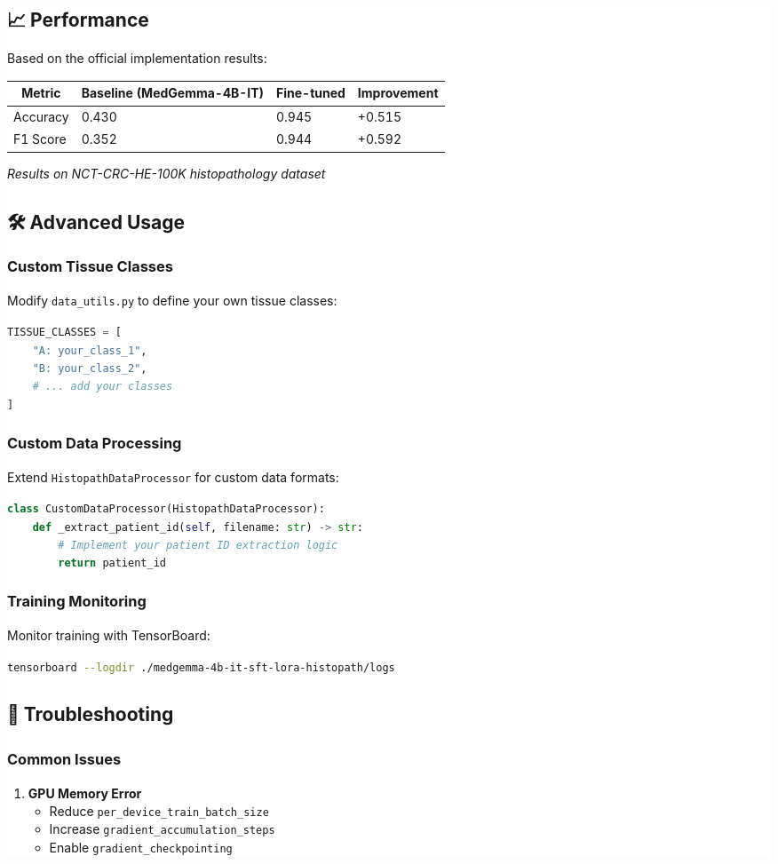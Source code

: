 ## 📈 Performance

Based on the official implementation results:

| Metric | Baseline (MedGemma-4B-IT) | Fine-tuned | Improvement |
|--------|---------------------------|------------|-------------|
| Accuracy | 0.430 | 0.945 | +0.515 |
| F1 Score | 0.352 | 0.944 | +0.592 |

*Results on NCT-CRC-HE-100K histopathology dataset*

## 🛠️ Advanced Usage

### Custom Tissue Classes

Modify `data_utils.py` to define your own tissue classes:

```python
TISSUE_CLASSES = [
    "A: your_class_1",
    "B: your_class_2",
    # ... add your classes
]
```

### Custom Data Processing

Extend `HistopathDataProcessor` for custom data formats:

```python
class CustomDataProcessor(HistopathDataProcessor):
    def _extract_patient_id(self, filename: str) -> str:
        # Implement your patient ID extraction logic
        return patient_id
```

### Training Monitoring

Monitor training with TensorBoard:

```bash
tensorboard --logdir ./medgemma-4b-it-sft-lora-histopath/logs
```

## 🐛 Troubleshooting

### Common Issues

1. **GPU Memory Error**
   - Reduce `per_device_train_batch_size`
   - Increase `gradient_accumulation_steps`
   - Enable `gradient_checkpointing`

